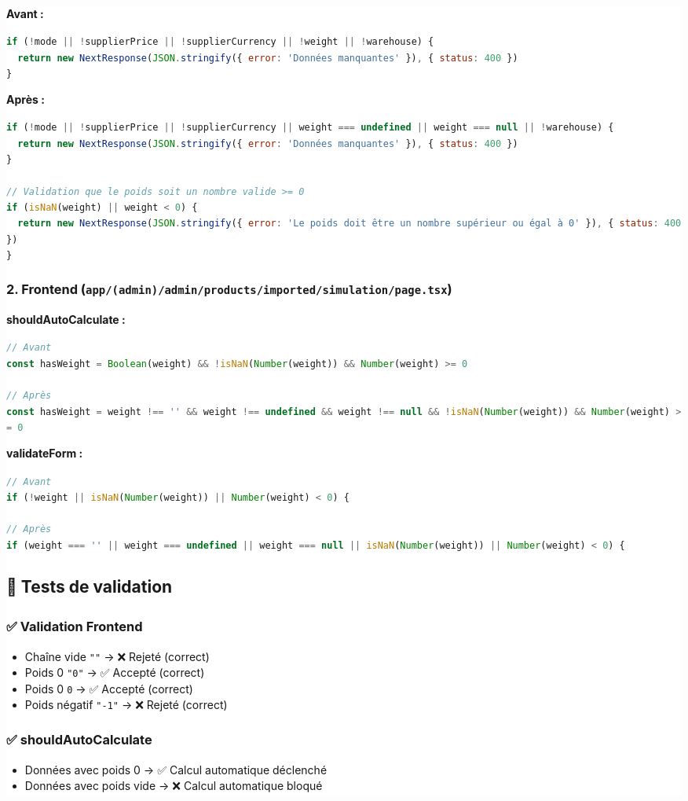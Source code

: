 **Avant :**
```javascript
if (!mode || !supplierPrice || !supplierCurrency || !weight || !warehouse) {
  return new NextResponse(JSON.stringify({ error: 'Données manquantes' }), { status: 400 })
}
```

**Après :**
```javascript
if (!mode || !supplierPrice || !supplierCurrency || weight === undefined || weight === null || !warehouse) {
  return new NextResponse(JSON.stringify({ error: 'Données manquantes' }), { status: 400 })
}

// Validation que le poids soit un nombre valide >= 0
if (isNaN(weight) || weight < 0) {
  return new NextResponse(JSON.stringify({ error: 'Le poids doit être un nombre supérieur ou égal à 0' }), { status: 400 })
}
```

### 2. **Frontend (`app/(admin)/admin/products/imported/simulation/page.tsx`)**

**shouldAutoCalculate :**
```javascript
// Avant
const hasWeight = Boolean(weight) && !isNaN(Number(weight)) && Number(weight) >= 0

// Après
const hasWeight = weight !== '' && weight !== undefined && weight !== null && !isNaN(Number(weight)) && Number(weight) >= 0
```

**validateForm :**
```javascript
// Avant
if (!weight || isNaN(Number(weight)) || Number(weight) < 0) {

// Après  
if (weight === '' || weight === undefined || weight === null || isNaN(Number(weight)) || Number(weight) < 0) {
```

## 🧪 **Tests de validation**

### ✅ **Validation Frontend**
- Chaîne vide `""` → ❌ Rejeté (correct)
- Poids 0 `"0"` → ✅ Accepté (correct)
- Poids 0 `0` → ✅ Accepté (correct)
- Poids négatif `"-1"` → ❌ Rejeté (correct)

### ✅ **shouldAutoCalculate**
- Données avec poids 0 → ✅ Calcul automatique déclenché
- Données avec poids vide → ❌ Calcul automatique bloqué

